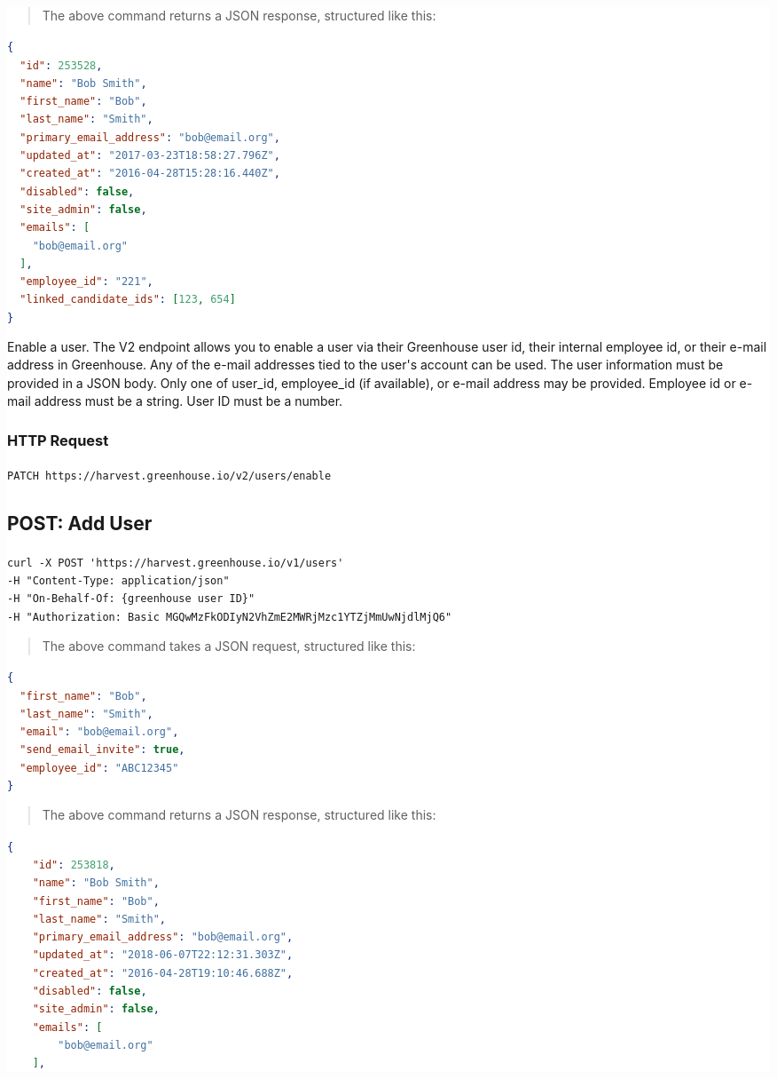 > The above command returns a JSON response, structured like this:

```json
{
  "id": 253528,
  "name": "Bob Smith",
  "first_name": "Bob",
  "last_name": "Smith",
  "primary_email_address": "bob@email.org",
  "updated_at": "2017-03-23T18:58:27.796Z",
  "created_at": "2016-04-28T15:28:16.440Z",
  "disabled": false,
  "site_admin": false,
  "emails": [
    "bob@email.org"
  ],
  "employee_id": "221",
  "linked_candidate_ids": [123, 654]
}
```

Enable a user. The V2 endpoint allows you to enable a user via their Greenhouse user id, their internal employee id, or their e-mail address in Greenhouse. Any of the e-mail addresses tied to the user's account can be used. The user information must be provided in a JSON body. Only one of user_id, employee_id (if available), or e-mail address may be provided. Employee id or e-mail address must be a string. User ID must be a number.

### HTTP Request

`PATCH https://harvest.greenhouse.io/v2/users/enable`

## POST: Add User

```shell
curl -X POST 'https://harvest.greenhouse.io/v1/users'
-H "Content-Type: application/json"
-H "On-Behalf-Of: {greenhouse user ID}"
-H "Authorization: Basic MGQwMzFkODIyN2VhZmE2MWRjMzc1YTZjMmUwNjdlMjQ6"
```

> The above command takes a JSON request, structured like this:

```json
{
  "first_name": "Bob",
  "last_name": "Smith",
  "email": "bob@email.org",
  "send_email_invite": true,
  "employee_id": "ABC12345"
}
```
> The above command returns a JSON response, structured like this:

```json
{
    "id": 253818,
    "name": "Bob Smith",
    "first_name": "Bob",
    "last_name": "Smith",
    "primary_email_address": "bob@email.org",
    "updated_at": "2018-06-07T22:12:31.303Z",
    "created_at": "2016-04-28T19:10:46.688Z",
    "disabled": false,
    "site_admin": false,
    "emails": [
        "bob@email.org"
    ],
```